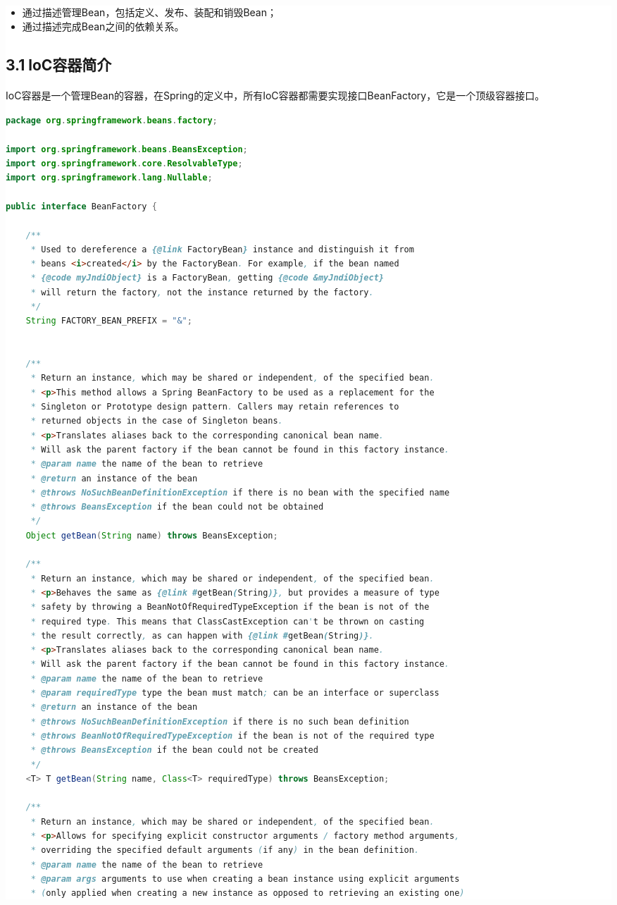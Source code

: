 * 通过描述管理Bean，包括定义、发布、装配和销毁Bean；
* 通过描述完成Bean之间的依赖关系。



## 3.1 loC容器简介

IoC容器是一个管理Bean的容器，在Spring的定义中，所有IoC容器都需要实现接口BeanFactory，它是一个顶级容器接口。

```java
package org.springframework.beans.factory;

import org.springframework.beans.BeansException;
import org.springframework.core.ResolvableType;
import org.springframework.lang.Nullable;

public interface BeanFactory {

	/**
	 * Used to dereference a {@link FactoryBean} instance and distinguish it from
	 * beans <i>created</i> by the FactoryBean. For example, if the bean named
	 * {@code myJndiObject} is a FactoryBean, getting {@code &myJndiObject}
	 * will return the factory, not the instance returned by the factory.
	 */
	String FACTORY_BEAN_PREFIX = "&";


	/**
	 * Return an instance, which may be shared or independent, of the specified bean.
	 * <p>This method allows a Spring BeanFactory to be used as a replacement for the
	 * Singleton or Prototype design pattern. Callers may retain references to
	 * returned objects in the case of Singleton beans.
	 * <p>Translates aliases back to the corresponding canonical bean name.
	 * Will ask the parent factory if the bean cannot be found in this factory instance.
	 * @param name the name of the bean to retrieve
	 * @return an instance of the bean
	 * @throws NoSuchBeanDefinitionException if there is no bean with the specified name
	 * @throws BeansException if the bean could not be obtained
	 */
	Object getBean(String name) throws BeansException;

	/**
	 * Return an instance, which may be shared or independent, of the specified bean.
	 * <p>Behaves the same as {@link #getBean(String)}, but provides a measure of type
	 * safety by throwing a BeanNotOfRequiredTypeException if the bean is not of the
	 * required type. This means that ClassCastException can't be thrown on casting
	 * the result correctly, as can happen with {@link #getBean(String)}.
	 * <p>Translates aliases back to the corresponding canonical bean name.
	 * Will ask the parent factory if the bean cannot be found in this factory instance.
	 * @param name the name of the bean to retrieve
	 * @param requiredType type the bean must match; can be an interface or superclass
	 * @return an instance of the bean
	 * @throws NoSuchBeanDefinitionException if there is no such bean definition
	 * @throws BeanNotOfRequiredTypeException if the bean is not of the required type
	 * @throws BeansException if the bean could not be created
	 */
	<T> T getBean(String name, Class<T> requiredType) throws BeansException;

	/**
	 * Return an instance, which may be shared or independent, of the specified bean.
	 * <p>Allows for specifying explicit constructor arguments / factory method arguments,
	 * overriding the specified default arguments (if any) in the bean definition.
	 * @param name the name of the bean to retrieve
	 * @param args arguments to use when creating a bean instance using explicit arguments
	 * (only applied when creating a new instance as opposed to retrieving an existing one)
```